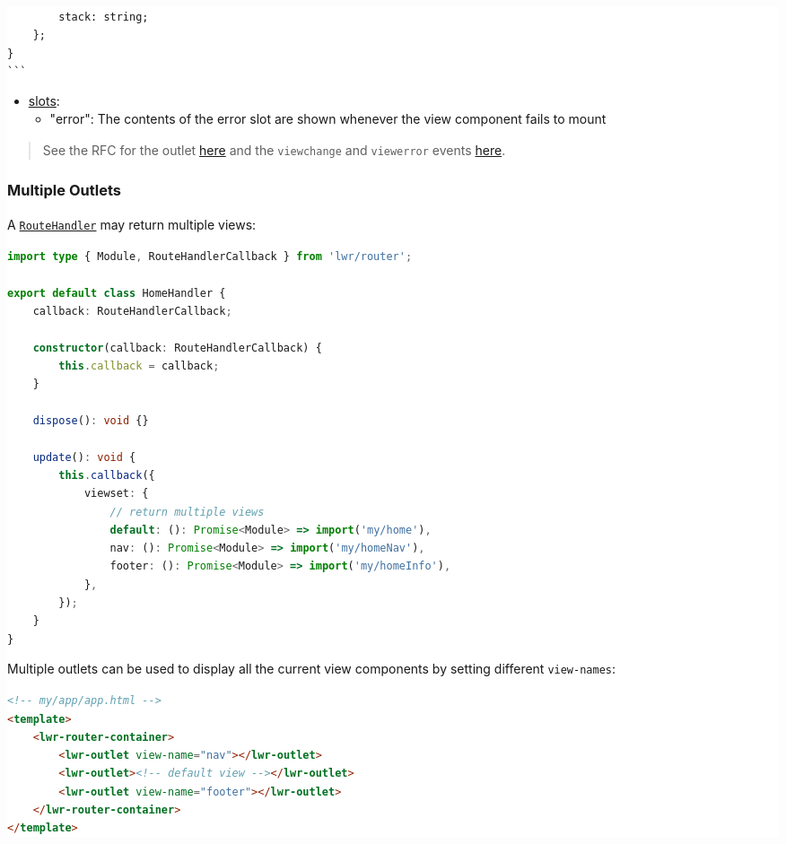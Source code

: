            stack: string;
        };
    }
    ```
-   [slots](https://developer.salesforce.com/docs/component-library/documentation/en/lwc/lwc.create_components_slots):
    -   "error": The contents of the error slot are shown whenever the view component fails to mount

> See the RFC for the outlet [here](https://rfcs.lwc.dev/rfcs/lwr/0003-router-api-baseline#lwr%2Foutlet) and the `viewchange` and `viewerror` events [here](https://rfcs.lwc.dev/rfcs/lwr/0000-router-viewChange-event).

### Multiple Outlets

A [`RouteHandler`](#route-handlers) may return multiple views:

```ts
import type { Module, RouteHandlerCallback } from 'lwr/router';

export default class HomeHandler {
    callback: RouteHandlerCallback;

    constructor(callback: RouteHandlerCallback) {
        this.callback = callback;
    }

    dispose(): void {}

    update(): void {
        this.callback({
            viewset: {
                // return multiple views
                default: (): Promise<Module> => import('my/home'),
                nav: (): Promise<Module> => import('my/homeNav'),
                footer: (): Promise<Module> => import('my/homeInfo'),
            },
        });
    }
}
```

Multiple outlets can be used to display all the current view components by setting different `view-names`:

```html
<!-- my/app/app.html -->
<template>
    <lwr-router-container>
        <lwr-outlet view-name="nav"></lwr-outlet>
        <lwr-outlet><!-- default view --></lwr-outlet>
        <lwr-outlet view-name="footer"></lwr-outlet>
    </lwr-router-container>
</template>
```
